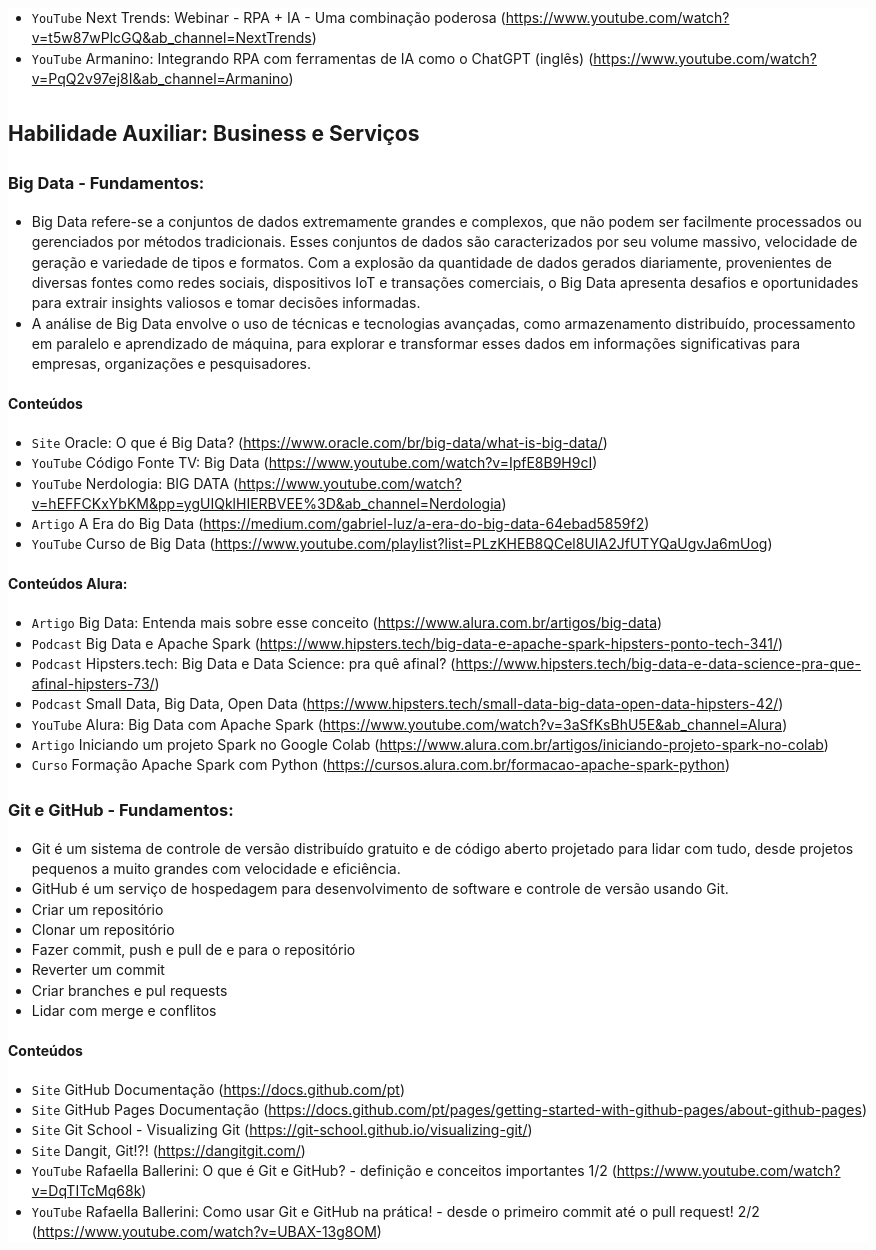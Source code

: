 - `YouTube` Next Trends: Webinar - RPA + IA - Uma combinação poderosa (https://www.youtube.com/watch?v=t5w87wPlcGQ&ab_channel=NextTrends)
- `YouTube` Armanino: Integrando RPA com ferramentas de IA como o ChatGPT (inglês) (https://www.youtube.com/watch?v=PqQ2v97ej8I&ab_channel=Armanino)
## Habilidade Auxiliar: Business e Serviços 

### Big Data - Fundamentos:
- Big Data refere-se a conjuntos de dados extremamente grandes e complexos, que não podem ser facilmente processados ou gerenciados por métodos tradicionais. Esses conjuntos de dados são caracterizados por seu volume massivo, velocidade de geração e variedade de tipos e formatos. Com a explosão da quantidade de dados gerados diariamente, provenientes de diversas fontes como redes sociais, dispositivos IoT e transações comerciais, o Big Data apresenta desafios e oportunidades para extrair insights valiosos e tomar decisões informadas.
- A análise de Big Data envolve o uso de técnicas e tecnologias avançadas, como armazenamento distribuído, processamento em paralelo e aprendizado de máquina, para explorar e transformar esses dados em informações significativas para empresas, organizações e pesquisadores.
#### Conteúdos
- `Site` Oracle: O que é Big Data? (https://www.oracle.com/br/big-data/what-is-big-data/)
- `YouTube` Código Fonte TV: Big Data (https://www.youtube.com/watch?v=IpfE8B9H9cI)
- `YouTube` Nerdologia: BIG DATA (https://www.youtube.com/watch?v=hEFFCKxYbKM&pp=ygUIQklHIERBVEE%3D&ab_channel=Nerdologia)
- `Artigo` A Era do Big Data (https://medium.com/gabriel-luz/a-era-do-big-data-64ebad5859f2)
- `YouTube` Curso de Big Data (https://www.youtube.com/playlist?list=PLzKHEB8QCel8UIA2JfUTYQaUgvJa6mUog)
#### Conteúdos Alura:
- `Artigo` Big Data: Entenda mais sobre esse conceito (https://www.alura.com.br/artigos/big-data)
- `Podcast` Big Data e Apache Spark (https://www.hipsters.tech/big-data-e-apache-spark-hipsters-ponto-tech-341/)
- `Podcast` Hipsters.tech: Big Data e Data Science: pra quê afinal? (https://www.hipsters.tech/big-data-e-data-science-pra-que-afinal-hipsters-73/)
- `Podcast` Small Data, Big Data, Open Data (https://www.hipsters.tech/small-data-big-data-open-data-hipsters-42/)
- `YouTube` Alura: Big Data com Apache Spark (https://www.youtube.com/watch?v=3aSfKsBhU5E&ab_channel=Alura)
- `Artigo` Iniciando um projeto Spark no Google Colab (https://www.alura.com.br/artigos/iniciando-projeto-spark-no-colab)
- `Curso` Formação Apache Spark com Python (https://cursos.alura.com.br/formacao-apache-spark-python)

### Git e GitHub - Fundamentos:
- Git é um sistema de controle de versão distribuído gratuito e de código aberto projetado para lidar com tudo, desde projetos pequenos a muito grandes com velocidade e eficiência.
- GitHub é um serviço de hospedagem para desenvolvimento de software e controle de versão usando Git.
- Criar um repositório
- Clonar um repositório
- Fazer commit, push e pull de e para o repositório
- Reverter um commit
- Criar branches e pul requests
- Lidar com merge e conflitos
#### Conteúdos
- `Site` GitHub Documentação (https://docs.github.com/pt)
- `Site` GitHub Pages Documentação (https://docs.github.com/pt/pages/getting-started-with-github-pages/about-github-pages)
- `Site` Git School - Visualizing Git (https://git-school.github.io/visualizing-git/)
- `Site` Dangit, Git!?! (https://dangitgit.com/)
- `YouTube` Rafaella Ballerini: O que é Git e GitHub? - definição e conceitos importantes 1/2 (https://www.youtube.com/watch?v=DqTITcMq68k)
- `YouTube` Rafaella Ballerini: Como usar Git e GitHub na prática! - desde o primeiro commit até o pull request! 2/2 (https://www.youtube.com/watch?v=UBAX-13g8OM)